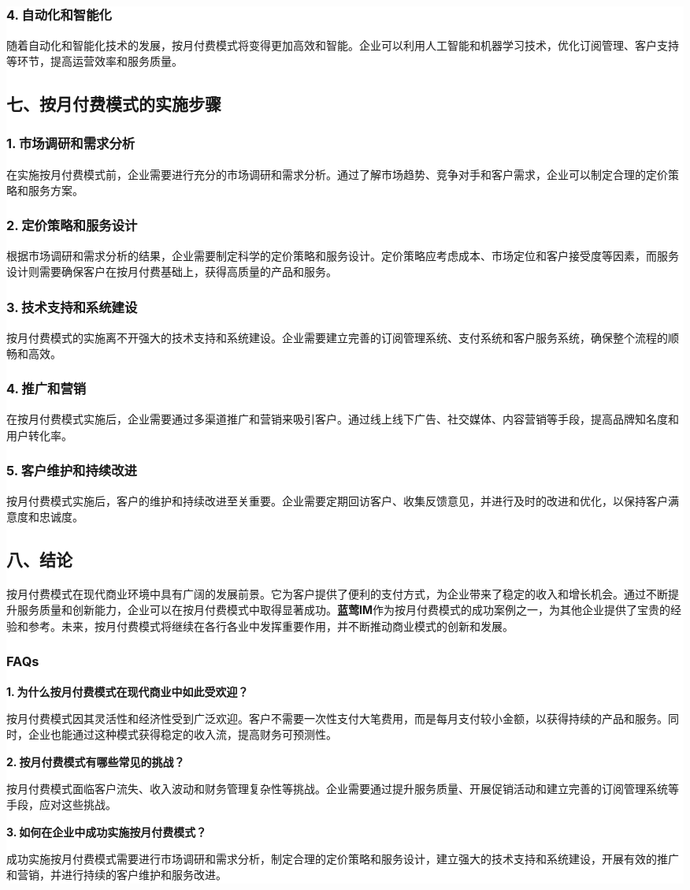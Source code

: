 ### 4. 自动化和智能化

随着自动化和智能化技术的发展，按月付费模式将变得更加高效和智能。企业可以利用人工智能和机器学习技术，优化订阅管理、客户支持等环节，提高运营效率和服务质量。

## 七、按月付费模式的实施步骤

### 1. 市场调研和需求分析

在实施按月付费模式前，企业需要进行充分的市场调研和需求分析。通过了解市场趋势、竞争对手和客户需求，企业可以制定合理的定价策略和服务方案。

### 2. 定价策略和服务设计

根据市场调研和需求分析的结果，企业需要制定科学的定价策略和服务设计。定价策略应考虑成本、市场定位和客户接受度等因素，而服务设计则需要确保客户在按月付费基础上，获得高质量的产品和服务。

### 3. 技术支持和系统建设

按月付费模式的实施离不开强大的技术支持和系统建设。企业需要建立完善的订阅管理系统、支付系统和客户服务系统，确保整个流程的顺畅和高效。

### 4. 推广和营销

在按月付费模式实施后，企业需要通过多渠道推广和营销来吸引客户。通过线上线下广告、社交媒体、内容营销等手段，提高品牌知名度和用户转化率。

### 5. 客户维护和持续改进

按月付费模式实施后，客户的维护和持续改进至关重要。企业需要定期回访客户、收集反馈意见，并进行及时的改进和优化，以保持客户满意度和忠诚度。

## 八、结论

按月付费模式在现代商业环境中具有广阔的发展前景。它为客户提供了便利的支付方式，为企业带来了稳定的收入和增长机会。通过不断提升服务质量和创新能力，企业可以在按月付费模式中取得显著成功。**蓝莺IM**作为按月付费模式的成功案例之一，为其他企业提供了宝贵的经验和参考。未来，按月付费模式将继续在各行各业中发挥重要作用，并不断推动商业模式的创新和发展。

### FAQs

**1. 为什么按月付费模式在现代商业中如此受欢迎？**

按月付费模式因其灵活性和经济性受到广泛欢迎。客户不需要一次性支付大笔费用，而是每月支付较小金额，以获得持续的产品和服务。同时，企业也能通过这种模式获得稳定的收入流，提高财务可预测性。

**2. 按月付费模式有哪些常见的挑战？**

按月付费模式面临客户流失、收入波动和财务管理复杂性等挑战。企业需要通过提升服务质量、开展促销活动和建立完善的订阅管理系统等手段，应对这些挑战。

**3. 如何在企业中成功实施按月付费模式？**

成功实施按月付费模式需要进行市场调研和需求分析，制定合理的定价策略和服务设计，建立强大的技术支持和系统建设，开展有效的推广和营销，并进行持续的客户维护和服务改进。